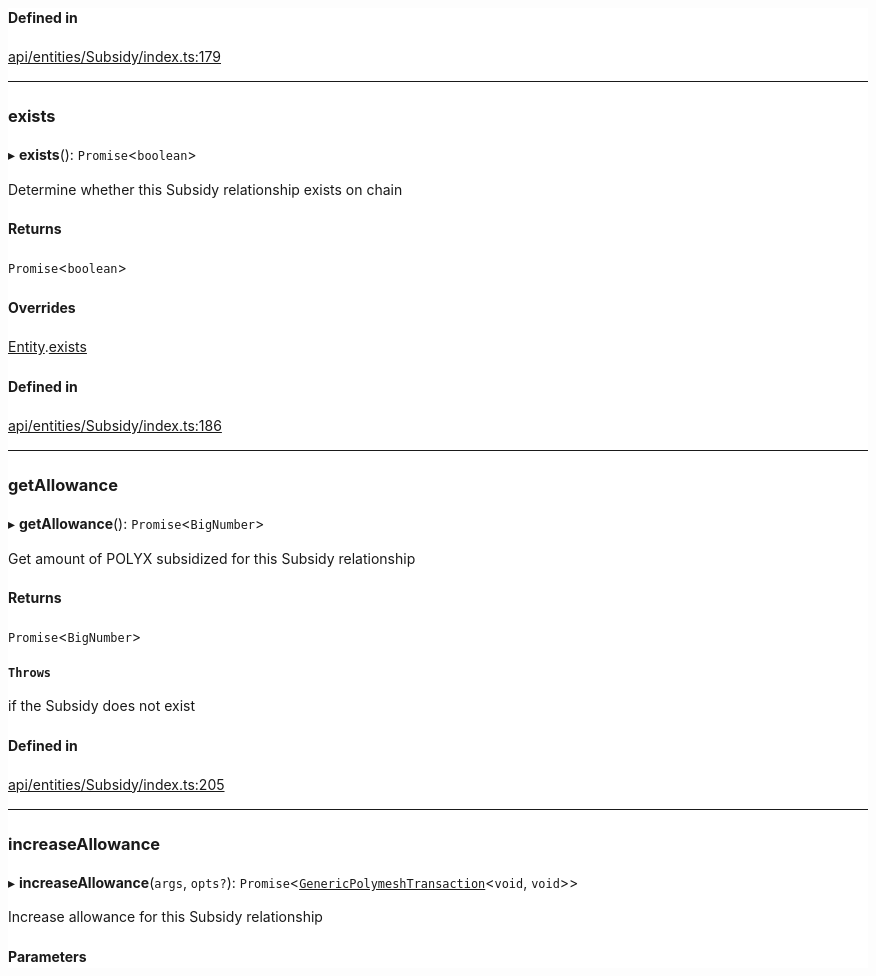#### Defined in

[api/entities/Subsidy/index.ts:179](https://github.com/PolymeshAssociation/polymesh-sdk/blob/8a9e72221/src/api/entities/Subsidy/index.ts#L179)

___

### exists

▸ **exists**(): `Promise`\<`boolean`\>

Determine whether this Subsidy relationship exists on chain

#### Returns

`Promise`\<`boolean`\>

#### Overrides

[Entity](../wiki/api.entities.Entity.Entity).[exists](../wiki/api.entities.Entity.Entity#exists)

#### Defined in

[api/entities/Subsidy/index.ts:186](https://github.com/PolymeshAssociation/polymesh-sdk/blob/8a9e72221/src/api/entities/Subsidy/index.ts#L186)

___

### getAllowance

▸ **getAllowance**(): `Promise`\<`BigNumber`\>

Get amount of POLYX subsidized for this Subsidy relationship

#### Returns

`Promise`\<`BigNumber`\>

**`Throws`**

if the Subsidy does not exist

#### Defined in

[api/entities/Subsidy/index.ts:205](https://github.com/PolymeshAssociation/polymesh-sdk/blob/8a9e72221/src/api/entities/Subsidy/index.ts#L205)

___

### increaseAllowance

▸ **increaseAllowance**(`args`, `opts?`): `Promise`\<[`GenericPolymeshTransaction`](../wiki/api.procedures.types#genericpolymeshtransaction)\<`void`, `void`\>\>

Increase allowance for this Subsidy relationship

#### Parameters
